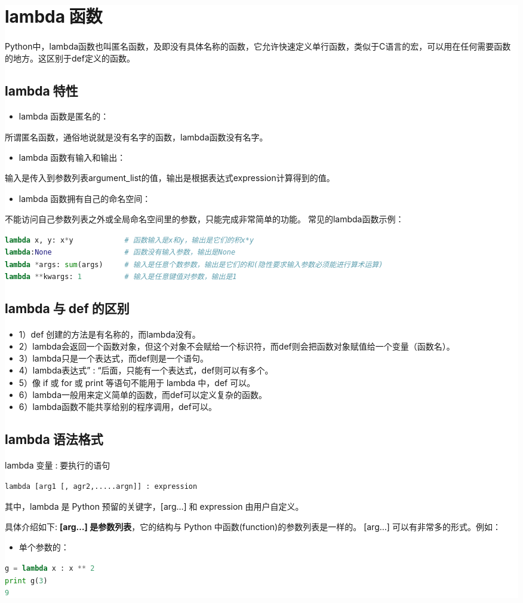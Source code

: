 #  lambda 函数

Python中，lambda函数也叫匿名函数，及即没有具体名称的函数，它允许快速定义单行函数，类似于C语言的宏，可以用在任何需要函数的地方。这区别于def定义的函数。

## lambda 特性

- lambda 函数是匿名的：

所谓匿名函数，通俗地说就是没有名字的函数，lambda函数没有名字。

- lambda 函数有输入和输出：

输入是传入到参数列表argument_list的值，输出是根据表达式expression计算得到的值。

- lambda 函数拥有自己的命名空间：

不能访问自己参数列表之外或全局命名空间里的参数，只能完成非常简单的功能。
常见的lambda函数示例：

```python
lambda x, y: x*y			# 函数输入是x和y，输出是它们的积x*y
lambda:None					# 函数没有输入参数，输出是None
lambda *args: sum(args)		# 输入是任意个数参数，输出是它们的和(隐性要求输入参数必须能进行算术运算)
lambda **kwargs: 1			# 输入是任意键值对参数，输出是1
```

## lambda 与 def 的区别

- 1）def 创建的方法是有名称的，而lambda没有。
- 2）lambda会返回一个函数对象，但这个对象不会赋给一个标识符，而def则会把函数对象赋值给一个变量（函数名）。
- 3）lambda只是一个表达式，而def则是一个语句。
- 4）lambda表达式” : “后面，只能有一个表达式，def则可以有多个。
- 5）像 if 或 for 或 print 等语句不能用于 lambda 中，def 可以。
- 6）lambda一般用来定义简单的函数，而def可以定义复杂的函数。
- 6）lambda函数不能共享给别的程序调用，def可以。

## lambda 语法格式

lambda 变量 : 要执行的语句

```shell
lambda [arg1 [, agr2,.....argn]] : expression
```

其中，lambda 是 Python 预留的关键字，[arg…] 和 expression 由用户自定义。

具体介绍如下:
**[arg…] 是参数列表**，它的结构与 Python 中函数(function)的参数列表是一样的。
[arg…] 可以有非常多的形式。例如：

- 单个参数的：

```python
g = lambda x : x ** 2
print g(3)
9
```
